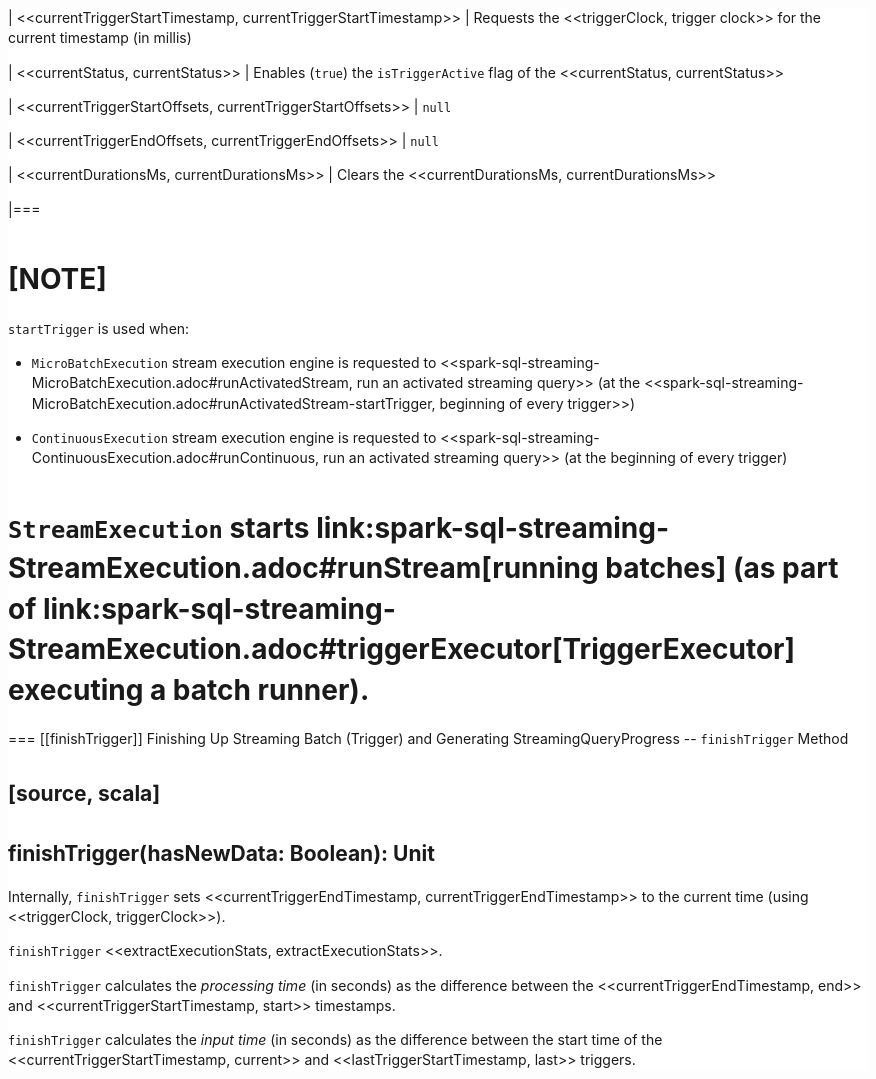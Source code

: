 | <<currentTriggerStartTimestamp, currentTriggerStartTimestamp>>
| Requests the <<triggerClock, trigger clock>> for the current timestamp (in millis)

| <<currentStatus, currentStatus>>
| Enables (`true`) the `isTriggerActive` flag of the <<currentStatus, currentStatus>>

| <<currentTriggerStartOffsets, currentTriggerStartOffsets>>
| `null`

| <<currentTriggerEndOffsets, currentTriggerEndOffsets>>
| `null`

| <<currentDurationsMs, currentDurationsMs>>
| Clears the <<currentDurationsMs, currentDurationsMs>>

|===

[NOTE]
====
`startTrigger` is used when:

* `MicroBatchExecution` stream execution engine is requested to <<spark-sql-streaming-MicroBatchExecution.adoc#runActivatedStream, run an activated streaming query>> (at the <<spark-sql-streaming-MicroBatchExecution.adoc#runActivatedStream-startTrigger, beginning of every trigger>>)

* `ContinuousExecution` stream execution engine is requested to <<spark-sql-streaming-ContinuousExecution.adoc#runContinuous, run an activated streaming query>> (at the beginning of every trigger)

`StreamExecution` starts link:spark-sql-streaming-StreamExecution.adoc#runStream[running batches] (as part of link:spark-sql-streaming-StreamExecution.adoc#triggerExecutor[TriggerExecutor] executing a batch runner).
====

=== [[finishTrigger]] Finishing Up Streaming Batch (Trigger) and Generating StreamingQueryProgress -- `finishTrigger` Method

[source, scala]
----
finishTrigger(hasNewData: Boolean): Unit
----

Internally, `finishTrigger` sets <<currentTriggerEndTimestamp, currentTriggerEndTimestamp>> to the current time (using <<triggerClock, triggerClock>>).

`finishTrigger` <<extractExecutionStats, extractExecutionStats>>.

`finishTrigger` calculates the *processing time* (in seconds) as the difference between the <<currentTriggerEndTimestamp, end>> and <<currentTriggerStartTimestamp, start>> timestamps.

`finishTrigger` calculates the *input time* (in seconds) as the difference between the start time of the <<currentTriggerStartTimestamp, current>> and <<lastTriggerStartTimestamp, last>> triggers.
